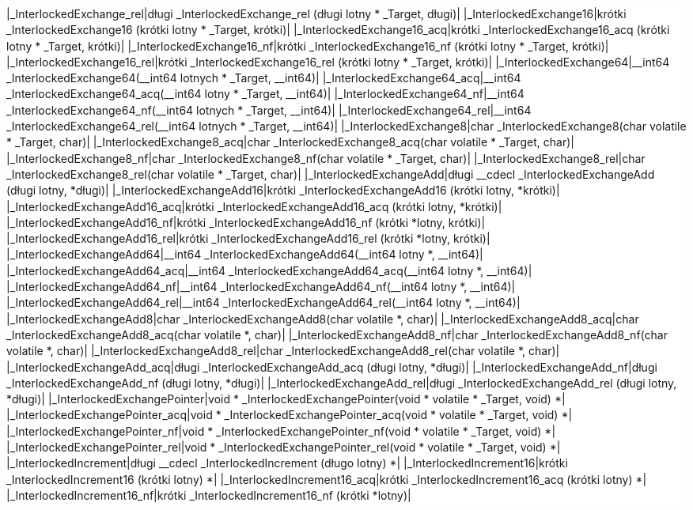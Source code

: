 |_InterlockedExchange_rel|długi _InterlockedExchange_rel (długi lotny \* _Target, długi)|
|_InterlockedExchange16|krótki _InterlockedExchange16 (krótki lotny \* _Target, krótki)|
|_InterlockedExchange16_acq|krótki _InterlockedExchange16_acq (krótki lotny \* _Target, krótki)|
|_InterlockedExchange16_nf|krótki _InterlockedExchange16_nf (krótki lotny \* _Target, krótki)|
|_InterlockedExchange16_rel|krótki _InterlockedExchange16_rel (krótki lotny \* _Target, krótki)|
|_InterlockedExchange64|__int64 _InterlockedExchange64(\__int64 lotnych \* _Target, \__int64)|
|_InterlockedExchange64_acq|__int64 _InterlockedExchange64_acq(\__int64 lotny \* _Target, \__int64)|
|_InterlockedExchange64_nf|__int64 _InterlockedExchange64_nf(\__int64 lotnych \* _Target, \__int64)|
|_InterlockedExchange64_rel|__int64 _InterlockedExchange64_rel(\__int64 lotnych \* _Target, \__int64)|
|_InterlockedExchange8|char _InterlockedExchange8(char volatile \* _Target, char)|
|_InterlockedExchange8_acq|char _InterlockedExchange8_acq(char volatile \* _Target, char)|
|_InterlockedExchange8_nf|char _InterlockedExchange8_nf(char volatile \* _Target, char)|
|_InterlockedExchange8_rel|char _InterlockedExchange8_rel(char volatile \* _Target, char)|
|_InterlockedExchangeAdd|długi __cdecl _InterlockedExchangeAdd (długi lotny, \*długi)|
|_InterlockedExchangeAdd16|krótki _InterlockedExchangeAdd16 (krótki lotny, \*krótki)|
|_InterlockedExchangeAdd16_acq|krótki _InterlockedExchangeAdd16_acq (krótki lotny, \*krótki)|
|_InterlockedExchangeAdd16_nf|krótki _InterlockedExchangeAdd16_nf (krótki \*lotny, krótki)|
|_InterlockedExchangeAdd16_rel|krótki _InterlockedExchangeAdd16_rel (krótki \*lotny, krótki)|
|_InterlockedExchangeAdd64|__int64 _InterlockedExchangeAdd64(\__int64 lotny \*, \__int64)|
|_InterlockedExchangeAdd64_acq|__int64 _InterlockedExchangeAdd64_acq(\__int64 lotny \*, \__int64)|
|_InterlockedExchangeAdd64_nf|__int64 _InterlockedExchangeAdd64_nf(\__int64 lotny \*, \__int64)|
|_InterlockedExchangeAdd64_rel|__int64 _InterlockedExchangeAdd64_rel(\__int64 lotny \*, \__int64)|
|_InterlockedExchangeAdd8|char _InterlockedExchangeAdd8(char volatile \*, char)|
|_InterlockedExchangeAdd8_acq|char _InterlockedExchangeAdd8_acq(char volatile \*, char)|
|_InterlockedExchangeAdd8_nf|char _InterlockedExchangeAdd8_nf(char volatile \*, char)|
|_InterlockedExchangeAdd8_rel|char _InterlockedExchangeAdd8_rel(char volatile \*, char)|
|_InterlockedExchangeAdd_acq|długi _InterlockedExchangeAdd_acq (długi lotny, \*długi)|
|_InterlockedExchangeAdd_nf|długi _InterlockedExchangeAdd_nf (długi lotny, \*długi)|
|_InterlockedExchangeAdd_rel|długi _InterlockedExchangeAdd_rel (długi lotny, \*długi)|
|_InterlockedExchangePointer|void \* _InterlockedExchangePointer(void \* volatile \* _Target, void) \*|
|_InterlockedExchangePointer_acq|void \* _InterlockedExchangePointer_acq(void \* volatile \* _Target, void) \*|
|_InterlockedExchangePointer_nf|void \* _InterlockedExchangePointer_nf(void \* volatile \* _Target, void) \*|
|_InterlockedExchangePointer_rel|void \* _InterlockedExchangePointer_rel(void \* volatile \* _Target, void) \*|
|_InterlockedIncrement|długi __cdecl _InterlockedIncrement (długo lotny) \*|
|_InterlockedIncrement16|krótki _InterlockedIncrement16 (krótki lotny) \*|
|_InterlockedIncrement16_acq|krótki _InterlockedIncrement16_acq (krótki lotny) \*|
|_InterlockedIncrement16_nf|krótki _InterlockedIncrement16_nf (krótki \*lotny)|